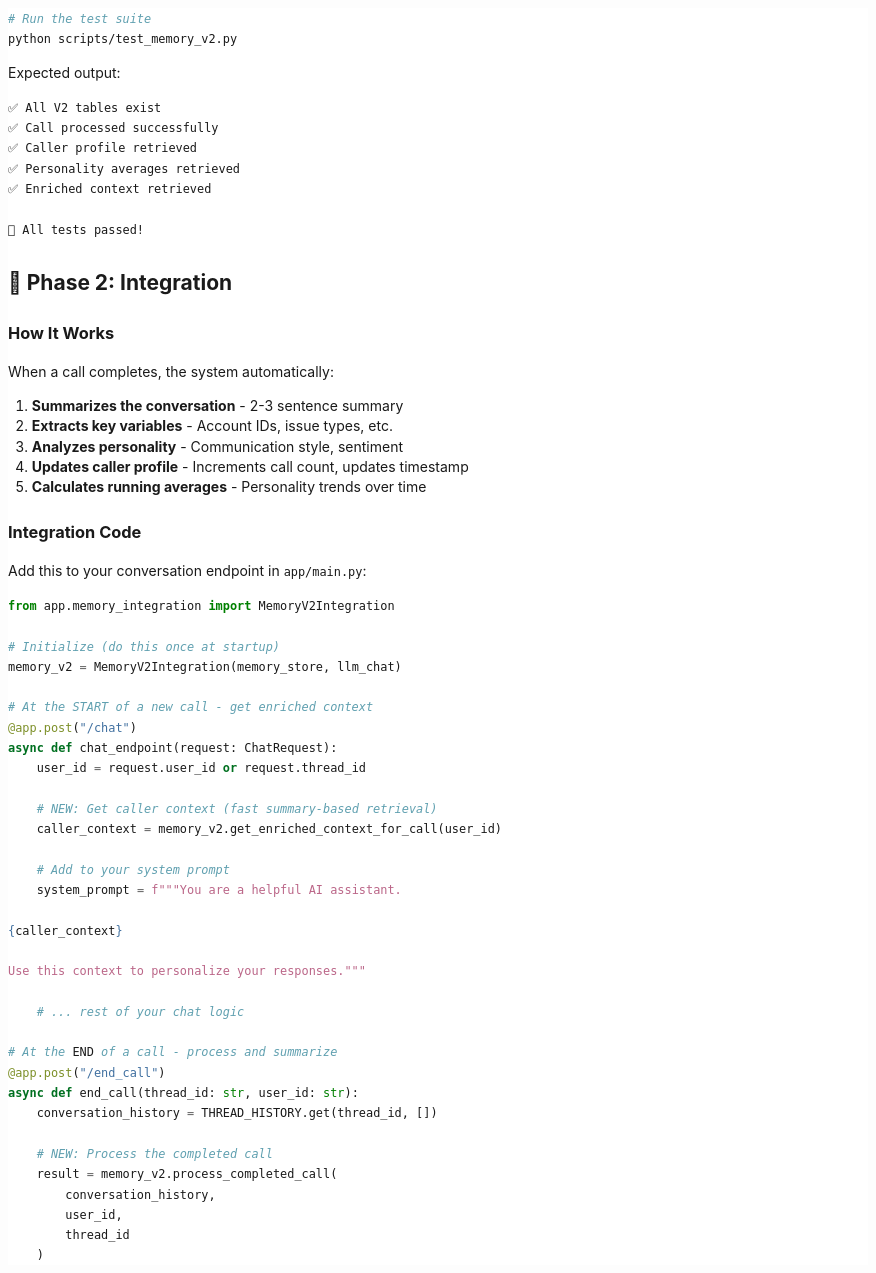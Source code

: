 ```bash
# Run the test suite
python scripts/test_memory_v2.py
```

Expected output:
```
✅ All V2 tables exist
✅ Call processed successfully
✅ Caller profile retrieved
✅ Personality averages retrieved
✅ Enriched context retrieved

🎉 All tests passed!
```

## 📝 Phase 2: Integration

### How It Works

When a call completes, the system automatically:

1. **Summarizes the conversation** - 2-3 sentence summary
2. **Extracts key variables** - Account IDs, issue types, etc.
3. **Analyzes personality** - Communication style, sentiment
4. **Updates caller profile** - Increments call count, updates timestamp
5. **Calculates running averages** - Personality trends over time

### Integration Code

Add this to your conversation endpoint in `app/main.py`:

```python
from app.memory_integration import MemoryV2Integration

# Initialize (do this once at startup)
memory_v2 = MemoryV2Integration(memory_store, llm_chat)

# At the START of a new call - get enriched context
@app.post("/chat")
async def chat_endpoint(request: ChatRequest):
    user_id = request.user_id or request.thread_id
    
    # NEW: Get caller context (fast summary-based retrieval)
    caller_context = memory_v2.get_enriched_context_for_call(user_id)
    
    # Add to your system prompt
    system_prompt = f"""You are a helpful AI assistant.
    
{caller_context}

Use this context to personalize your responses."""
    
    # ... rest of your chat logic

# At the END of a call - process and summarize
@app.post("/end_call")
async def end_call(thread_id: str, user_id: str):
    conversation_history = THREAD_HISTORY.get(thread_id, [])
    
    # NEW: Process the completed call
    result = memory_v2.process_completed_call(
        conversation_history,
        user_id,
        thread_id
    )
```